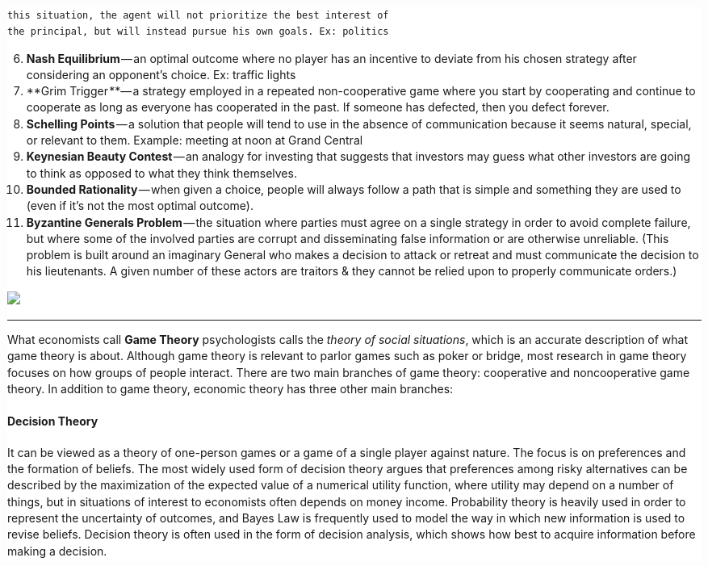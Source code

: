     this situation, the agent will not prioritize the best interest of
    the principal, but will instead pursue his own goals. Ex: politics
6.  **Nash Equilibrium** — an optimal outcome where no player has an
    incentive to deviate from his chosen strategy after considering an
    opponent’s choice. Ex: traffic lights
7.  **Grim Trigger **— a strategy employed in a repeated non-cooperative
    game where you start by cooperating and continue to cooperate as
    long as everyone has cooperated in the past. If someone has
    defected, then you defect forever.
8.  **Schelling Points** — a solution that people will tend to use in
    the absence of communication because it seems natural, special, or
    relevant to them. Example: meeting at noon at Grand Central
9.  **Keynesian Beauty Contest** — an analogy for investing that
    suggests that investors may guess what other investors are going to
    think as opposed to what they think themselves.
10. **Bounded Rationality** — when given a choice, people will always
    follow a path that is simple and something they are used to (even if
    it’s not the most optimal outcome).
11. **Byzantine Generals Problem** — the situation where parties must
    agree on a single strategy in order to avoid complete failure, but
    where some of the involved parties are corrupt and disseminating
    false information or are otherwise unreliable. (This problem is
    built around an imaginary General who makes a decision to attack or
    retreat and must communicate the decision to his lieutenants. A
    given number of these actors are traitors & they cannot be relied
    upon to properly communicate orders.)

![](https://cdn-images-1.medium.com/max/800/1*bXuHMyVCoBX1TuqbOGGYBg.gif)

* * * * *

What economists call **Game Theory** psychologists calls the *theory of
social situations*, which is an accurate description of what game theory
is about. Although game theory is relevant to parlor games such as poker
or bridge, most research in game theory focuses on how groups of people
interact. There are two main branches of game theory: cooperative and
noncooperative game theory. In addition to game theory, economic theory
has three other main branches:

#### Decision Theory

It can be viewed as a theory of one-person games or a game of a single
player against nature. The focus is on preferences and the formation of
beliefs. The most widely used form of decision theory argues that
preferences among risky alternatives can be described by the
maximization of the expected value of a numerical utility function,
where utility may depend on a number of things, but in situations of
interest to economists often depends on money income. Probability theory
is heavily used in order to represent the uncertainty of outcomes, and
Bayes Law is frequently used to model the way in which new information
is used to revise beliefs. Decision theory is often used in the form of
decision analysis, which shows how best to acquire information before
making a decision.
